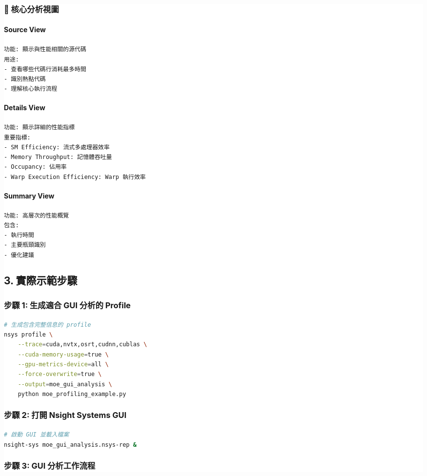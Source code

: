 ### 🔬 核心分析視圖

#### Source View
```
功能: 顯示與性能相關的源代碼
用途: 
- 查看哪些代碼行消耗最多時間
- 識別熱點代碼
- 理解核心執行流程
```

#### Details View
```
功能: 顯示詳細的性能指標
重要指標:
- SM Efficiency: 流式多處理器效率
- Memory Throughput: 記憶體吞吐量
- Occupancy: 佔用率
- Warp Execution Efficiency: Warp 執行效率
```

#### Summary View
```
功能: 高層次的性能概覽
包含:
- 執行時間
- 主要瓶頸識別
- 優化建議
```

## 3. 實際示範步驟

### 步驟 1: 生成適合 GUI 分析的 Profile

```bash
# 生成包含完整信息的 profile
nsys profile \
    --trace=cuda,nvtx,osrt,cudnn,cublas \
    --cuda-memory-usage=true \
    --gpu-metrics-device=all \
    --force-overwrite=true \
    --output=moe_gui_analysis \
    python moe_profiling_example.py
```

### 步驟 2: 打開 Nsight Systems GUI

```bash
# 啟動 GUI 並載入檔案
nsight-sys moe_gui_analysis.nsys-rep &
```

### 步驟 3: GUI 分析工作流程
